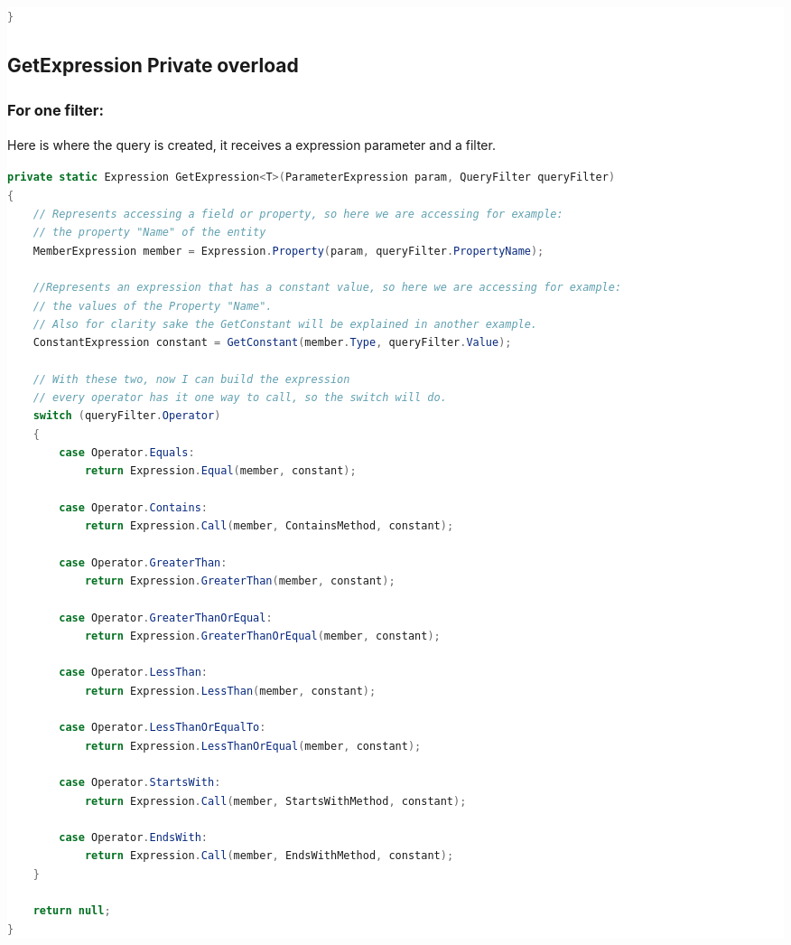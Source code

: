```cs
}

```



## GetExpression Private overload


### For one filter:

Here is where the query is created, it receives a expression parameter and a filter.

```cs
private static Expression GetExpression<T>(ParameterExpression param, QueryFilter queryFilter)
{
    // Represents accessing a field or property, so here we are accessing for example:
    // the property "Name" of the entity
    MemberExpression member = Expression.Property(param, queryFilter.PropertyName);

    //Represents an expression that has a constant value, so here we are accessing for example:
    // the values of the Property "Name".
    // Also for clarity sake the GetConstant will be explained in another example.
    ConstantExpression constant = GetConstant(member.Type, queryFilter.Value);

    // With these two, now I can build the expression
    // every operator has it one way to call, so the switch will do.
    switch (queryFilter.Operator)
    {
        case Operator.Equals:
            return Expression.Equal(member, constant);

        case Operator.Contains:
            return Expression.Call(member, ContainsMethod, constant);

        case Operator.GreaterThan:
            return Expression.GreaterThan(member, constant);

        case Operator.GreaterThanOrEqual:
            return Expression.GreaterThanOrEqual(member, constant);

        case Operator.LessThan:
            return Expression.LessThan(member, constant);

        case Operator.LessThanOrEqualTo:
            return Expression.LessThanOrEqual(member, constant);

        case Operator.StartsWith:
            return Expression.Call(member, StartsWithMethod, constant);

        case Operator.EndsWith:
            return Expression.Call(member, EndsWithMethod, constant);
    }

    return null;
}

```
